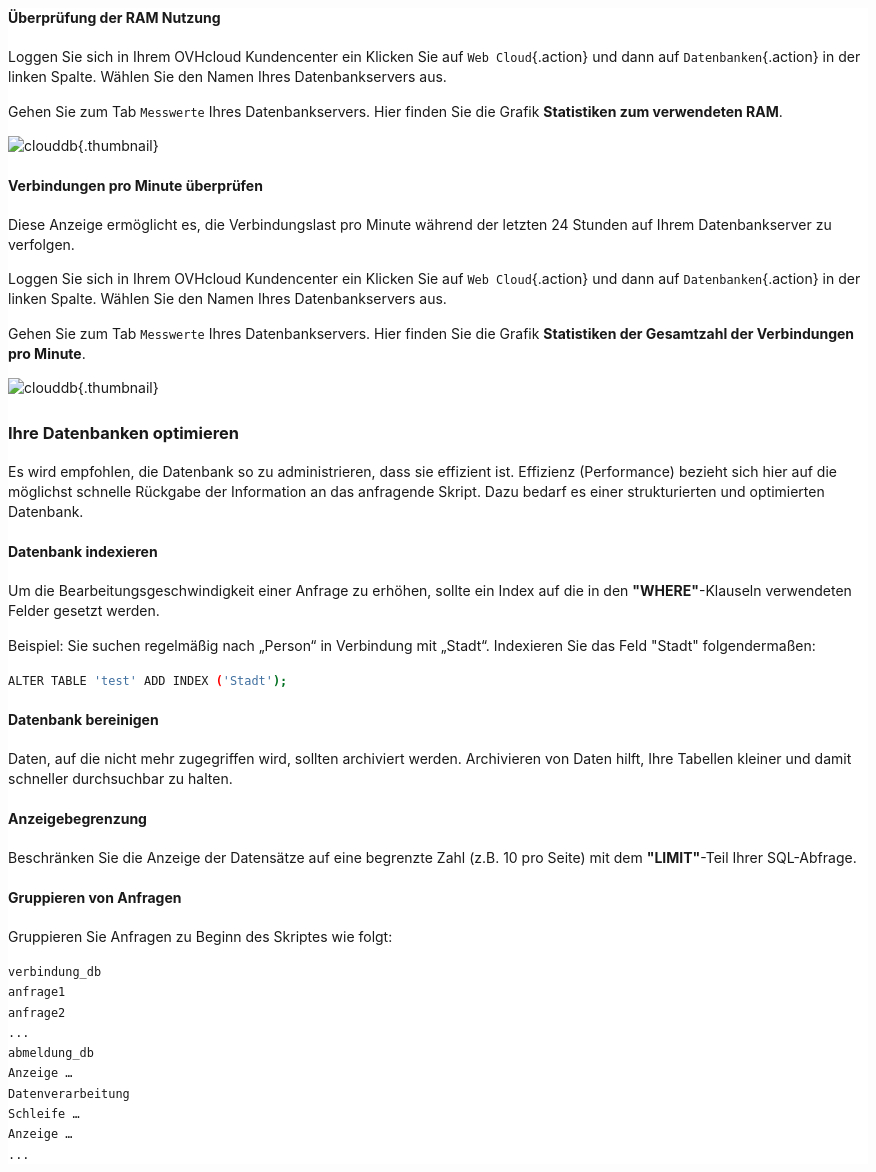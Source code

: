 
#### Überprüfung der RAM Nutzung

Loggen Sie sich in Ihrem OVHcloud Kundencenter ein Klicken Sie auf `Web Cloud`{.action} und dann auf `Datenbanken`{.action} in der linken Spalte. Wählen Sie den Namen Ihres Datenbankservers aus. 

Gehen Sie zum Tab `Messwerte` Ihres Datenbankservers. Hier finden Sie die Grafik **Statistiken zum verwendeten RAM**.

![clouddb](images/private-sql-metrics02.png){.thumbnail}

#### Verbindungen pro Minute überprüfen

Diese Anzeige ermöglicht es, die Verbindungslast pro Minute während der letzten 24 Stunden auf Ihrem Datenbankserver zu verfolgen.

Loggen Sie sich in Ihrem OVHcloud Kundencenter ein Klicken Sie auf `Web Cloud`{.action} und dann auf `Datenbanken`{.action} in der linken Spalte. Wählen Sie den Namen Ihres Datenbankservers aus.

Gehen Sie zum Tab `Messwerte` Ihres Datenbankservers. Hier finden Sie die Grafik **Statistiken der Gesamtzahl der Verbindungen pro Minute**.

![clouddb](images/private-sql-metrics03.png){.thumbnail}

### Ihre Datenbanken optimieren

Es wird empfohlen, die Datenbank so zu administrieren, dass sie effizient ist. Effizienz (Performance) bezieht sich hier auf die möglichst schnelle Rückgabe der Information an das anfragende Skript. Dazu bedarf es einer strukturierten und optimierten Datenbank.

#### Datenbank indexieren

Um die Bearbeitungsgeschwindigkeit einer Anfrage zu erhöhen, sollte ein Index auf die in den **"WHERE"**-Klauseln verwendeten Felder gesetzt werden.

Beispiel: Sie suchen regelmäßig nach „Person“ in Verbindung mit „Stadt“. Indexieren Sie das Feld "Stadt" folgendermaßen:

```bash
ALTER TABLE 'test' ADD INDEX ('Stadt');

```
#### Datenbank bereinigen

Daten, auf die nicht mehr zugegriffen wird, sollten archiviert werden. Archivieren von Daten hilft, Ihre Tabellen kleiner und damit schneller durchsuchbar zu halten.

#### Anzeigebegrenzung

Beschränken Sie die Anzeige der Datensätze auf eine begrenzte Zahl (z.B. 10 pro Seite) mit dem **"LIMIT"**-Teil Ihrer SQL-Abfrage.

#### Gruppieren von Anfragen

Gruppieren Sie Anfragen zu Beginn des Skriptes wie folgt:

```bash
verbindung_db
anfrage1
anfrage2
...
abmeldung_db
Anzeige …
Datenverarbeitung
Schleife …
Anzeige …
...
```
